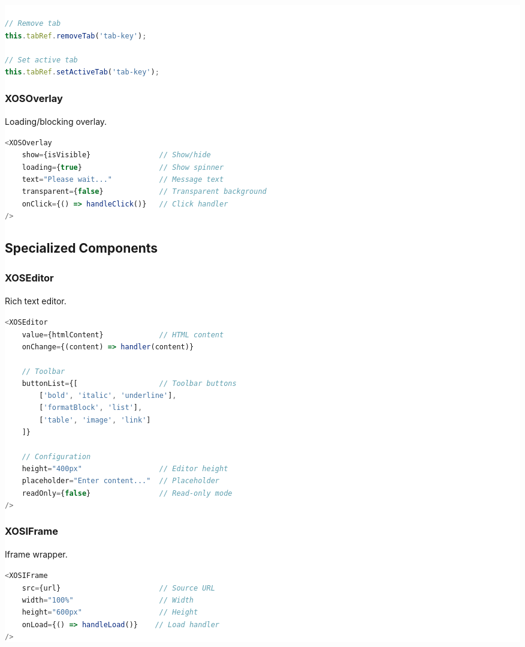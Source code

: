 ```javascript

// Remove tab
this.tabRef.removeTab('tab-key');

// Set active tab
this.tabRef.setActiveTab('tab-key');
```

### XOSOverlay
Loading/blocking overlay.

```javascript
<XOSOverlay
    show={isVisible}                // Show/hide
    loading={true}                  // Show spinner
    text="Please wait..."           // Message text
    transparent={false}             // Transparent background
    onClick={() => handleClick()}   // Click handler
/>
```

## Specialized Components

### XOSEditor
Rich text editor.

```javascript
<XOSEditor
    value={htmlContent}             // HTML content
    onChange={(content) => handler(content)}
    
    // Toolbar
    buttonList={[                   // Toolbar buttons
        ['bold', 'italic', 'underline'],
        ['formatBlock', 'list'],
        ['table', 'image', 'link']
    ]}
    
    // Configuration
    height="400px"                  // Editor height
    placeholder="Enter content..."  // Placeholder
    readOnly={false}                // Read-only mode
/>
```

### XOSIFrame
Iframe wrapper.

```javascript
<XOSIFrame
    src={url}                       // Source URL
    width="100%"                    // Width
    height="600px"                  // Height
    onLoad={() => handleLoad()}    // Load handler
/>
```
